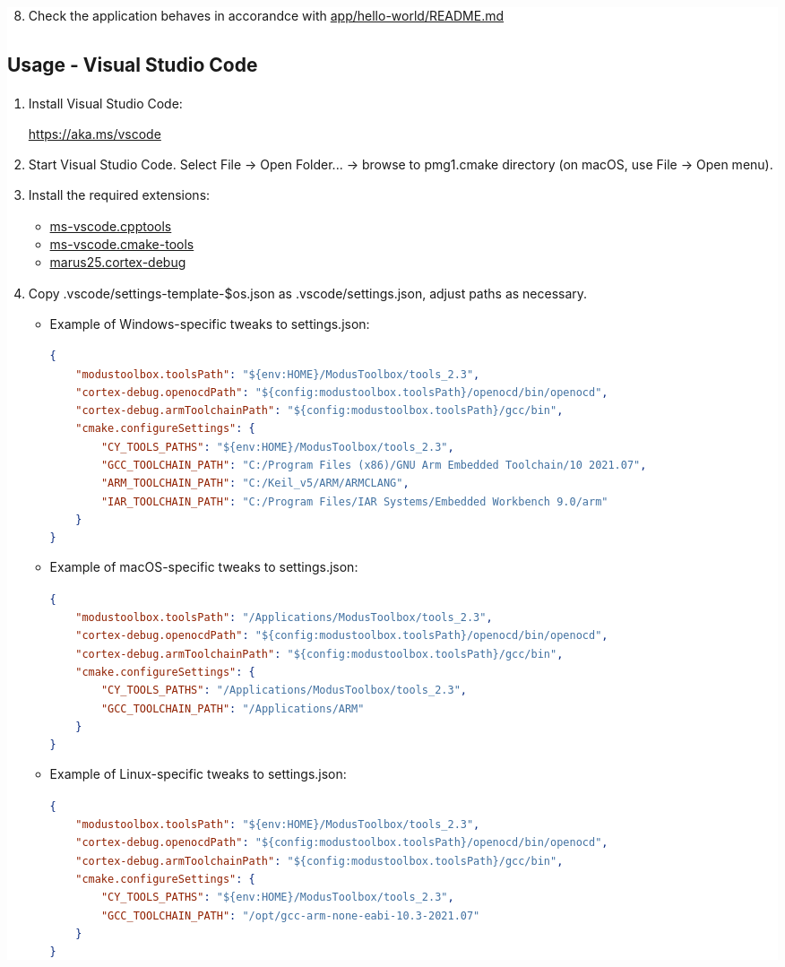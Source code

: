 8. Check the application behaves in accorandce with [app/hello-world/README.md][hello-world]

## Usage - Visual Studio Code

1. Install Visual Studio Code:

    https://aka.ms/vscode

2. Start Visual Studio Code. Select File -> Open Folder... -> browse to pmg1.cmake directory (on macOS, use File -> Open menu).

3. Install the required extensions:

    * [ms-vscode.cpptools](https://marketplace.visualstudio.com/items?itemName=ms-vscode.cpptools)
    * [ms-vscode.cmake-tools](https://marketplace.visualstudio.com/items?itemName=ms-vscode.cmake-tools)
    * [marus25.cortex-debug](https://marketplace.visualstudio.com/items?itemName=marus25.cortex-debug)

4. Copy .vscode/settings-template-$os.json as .vscode/settings.json, adjust paths as necessary.

    * Example of Windows-specific tweaks to settings.json:

        ```json
        {
            "modustoolbox.toolsPath": "${env:HOME}/ModusToolbox/tools_2.3",
            "cortex-debug.openocdPath": "${config:modustoolbox.toolsPath}/openocd/bin/openocd",
            "cortex-debug.armToolchainPath": "${config:modustoolbox.toolsPath}/gcc/bin",
            "cmake.configureSettings": {
                "CY_TOOLS_PATHS": "${env:HOME}/ModusToolbox/tools_2.3",
                "GCC_TOOLCHAIN_PATH": "C:/Program Files (x86)/GNU Arm Embedded Toolchain/10 2021.07",
                "ARM_TOOLCHAIN_PATH": "C:/Keil_v5/ARM/ARMCLANG",
                "IAR_TOOLCHAIN_PATH": "C:/Program Files/IAR Systems/Embedded Workbench 9.0/arm"
            }
        }
        ```

    * Example of macOS-specific tweaks to settings.json:

        ```json
        {
            "modustoolbox.toolsPath": "/Applications/ModusToolbox/tools_2.3",
            "cortex-debug.openocdPath": "${config:modustoolbox.toolsPath}/openocd/bin/openocd",
            "cortex-debug.armToolchainPath": "${config:modustoolbox.toolsPath}/gcc/bin",
            "cmake.configureSettings": {
                "CY_TOOLS_PATHS": "/Applications/ModusToolbox/tools_2.3",
                "GCC_TOOLCHAIN_PATH": "/Applications/ARM"
            }
        }
        ```

    * Example of Linux-specific tweaks to settings.json:

        ```json
        {
            "modustoolbox.toolsPath": "${env:HOME}/ModusToolbox/tools_2.3",
            "cortex-debug.openocdPath": "${config:modustoolbox.toolsPath}/openocd/bin/openocd",
            "cortex-debug.armToolchainPath": "${config:modustoolbox.toolsPath}/gcc/bin",
            "cmake.configureSettings": {
                "CY_TOOLS_PATHS": "${env:HOME}/ModusToolbox/tools_2.3",
                "GCC_TOOLCHAIN_PATH": "/opt/gcc-arm-none-eabi-10.3-2021.07"
            }
        }
        ```


[ModusToolboxForWindows]: https://download.cypress.com/downloadmanager/software/ModusToolbox/ModusToolbox_2.3/ModusToolbox_2.3.0.4276-windows-install.exe
[ModusToolboxForMac]: https://download.cypress.com/downloadmanager/software/ModusToolbox/ModusToolbox_2.3/ModusToolbox_2.3.0.4276-macos-install.pkg
[ModusToolboxForLinux]: https://download.cypress.com/downloadmanager/software/ModusToolbox/ModusToolbox_2.3/ModusToolbox_2.3.0.4276-linux-install.tar.gz
[ModusToolboxForWindows-2.3.1]: https://download.cypress.com/downloadmanager/software/ModusToolbox/ModusToolbox_2.3.1/ModusToolbox_2.3.1.4663-windows-install.exe
[ModusToolboxForMac-2.3.1]: https://download.cypress.com/downloadmanager/software/ModusToolbox/ModusToolbox_2.3.1/ModusToolbox_2.3.1.4663-macos-install.pkg
[ModusToolboxForLinux-2.3.1]: https://download.cypress.com/downloadmanager/software/ModusToolbox/ModusToolbox_2.3.1/ModusToolbox_2.3.1.4663-linux-install.tar.gz
[hello-world]: https://github.com/Infineon/mtb-example-pmg1-hello-world/blob/master/README.md#operation